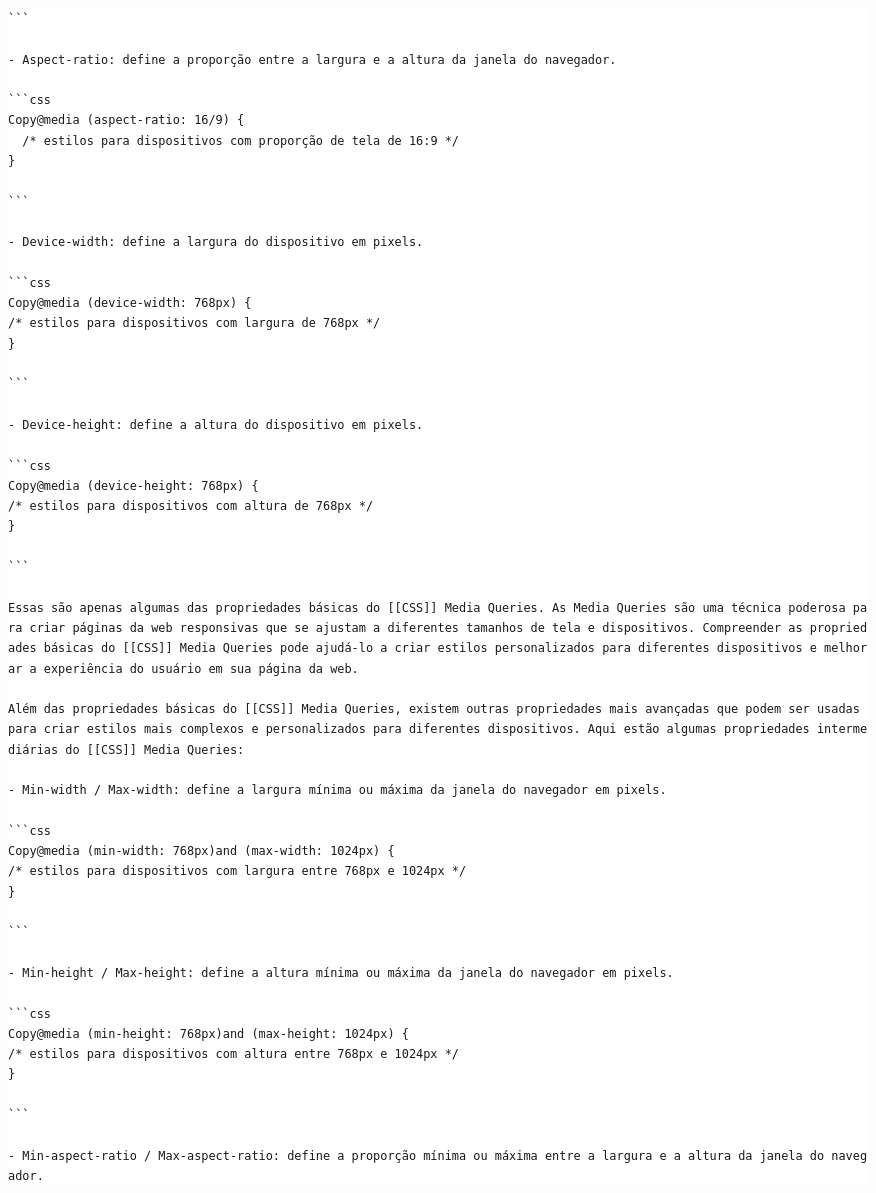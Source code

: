     ```
    
    - Aspect-ratio: define a proporção entre a largura e a altura da janela do navegador.
    
    ```css
    Copy@media (aspect-ratio: 16/9) {
      /* estilos para dispositivos com proporção de tela de 16:9 */
    }
    
    ```
    
    - Device-width: define a largura do dispositivo em pixels.
    
    ```css
    Copy@media (device-width: 768px) {
    /* estilos para dispositivos com largura de 768px */
    }
    
    ```
    
    - Device-height: define a altura do dispositivo em pixels.
    
    ```css
    Copy@media (device-height: 768px) {
    /* estilos para dispositivos com altura de 768px */
    }
    
    ```
    
    Essas são apenas algumas das propriedades básicas do [[CSS]] Media Queries. As Media Queries são uma técnica poderosa para criar páginas da web responsivas que se ajustam a diferentes tamanhos de tela e dispositivos. Compreender as propriedades básicas do [[CSS]] Media Queries pode ajudá-lo a criar estilos personalizados para diferentes dispositivos e melhorar a experiência do usuário em sua página da web.
    
    Além das propriedades básicas do [[CSS]] Media Queries, existem outras propriedades mais avançadas que podem ser usadas para criar estilos mais complexos e personalizados para diferentes dispositivos. Aqui estão algumas propriedades intermediárias do [[CSS]] Media Queries:
    
    - Min-width / Max-width: define a largura mínima ou máxima da janela do navegador em pixels.
    
    ```css
    Copy@media (min-width: 768px)and (max-width: 1024px) {
    /* estilos para dispositivos com largura entre 768px e 1024px */
    }
    
    ```
    
    - Min-height / Max-height: define a altura mínima ou máxima da janela do navegador em pixels.
    
    ```css
    Copy@media (min-height: 768px)and (max-height: 1024px) {
    /* estilos para dispositivos com altura entre 768px e 1024px */
    }
    
    ```
    
    - Min-aspect-ratio / Max-aspect-ratio: define a proporção mínima ou máxima entre a largura e a altura da janela do navegador.
    